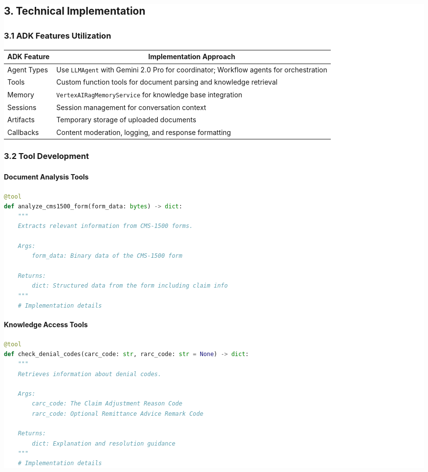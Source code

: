 ## 3. Technical Implementation

### 3.1 ADK Features Utilization

| ADK Feature | Implementation Approach |
|-------------|-------------------------|
| Agent Types | Use `LLMAgent` with Gemini 2.0 Pro for coordinator; Workflow agents for orchestration |
| Tools | Custom function tools for document parsing and knowledge retrieval |
| Memory | `VertexAIRagMemoryService` for knowledge base integration |
| Sessions | Session management for conversation context |
| Artifacts | Temporary storage of uploaded documents |
| Callbacks | Content moderation, logging, and response formatting |

### 3.2 Tool Development

#### Document Analysis Tools
```python
@tool
def analyze_cms1500_form(form_data: bytes) -> dict:
    """
    Extracts relevant information from CMS-1500 forms.
    
    Args:
        form_data: Binary data of the CMS-1500 form
        
    Returns:
        dict: Structured data from the form including claim info
    """
    # Implementation details
```

#### Knowledge Access Tools
```python
@tool
def check_denial_codes(carc_code: str, rarc_code: str = None) -> dict:
    """
    Retrieves information about denial codes.
    
    Args:
        carc_code: The Claim Adjustment Reason Code
        rarc_code: Optional Remittance Advice Remark Code
        
    Returns:
        dict: Explanation and resolution guidance
    """
    # Implementation details
```
